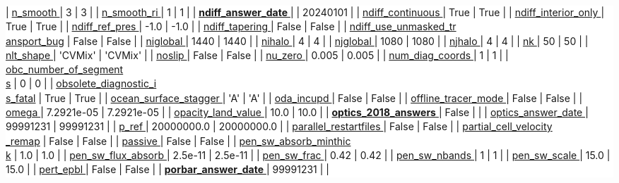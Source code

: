 | [n_smooth                 ](https://github.com/mom-ocean/MOM6/search?q=n_smooth) |               3 |               3 |
| [n_smooth_ri              ](https://github.com/mom-ocean/MOM6/search?q=n_smooth_ri) |               1 |               1 |
| [**ndiff_answer_date**    ](https://github.com/mom-ocean/MOM6/search?q=ndiff_answer_date) |                 |        20240101 |
| [ndiff_continuous         ](https://github.com/mom-ocean/MOM6/search?q=ndiff_continuous) |            True |            True |
| [ndiff_interior_only      ](https://github.com/mom-ocean/MOM6/search?q=ndiff_interior_only) |            True |            True |
| [ndiff_ref_pres           ](https://github.com/mom-ocean/MOM6/search?q=ndiff_ref_pres) |            -1.0 |            -1.0 |
| [ndiff_tapering           ](https://github.com/mom-ocean/MOM6/search?q=ndiff_tapering) |           False |           False |
| [ndiff_use_unmasked_tr<br>ansport_bug](https://github.com/mom-ocean/MOM6/search?q=ndiff_use_unmasked_transport_bug) | False |          False |
| [niglobal                 ](https://github.com/mom-ocean/MOM6/search?q=niglobal) |            1440 |            1440 |
| [nihalo                   ](https://github.com/mom-ocean/MOM6/search?q=nihalo) |               4 |               4 |
| [njglobal                 ](https://github.com/mom-ocean/MOM6/search?q=njglobal) |            1080 |            1080 |
| [njhalo                   ](https://github.com/mom-ocean/MOM6/search?q=njhalo) |               4 |               4 |
| [nk                       ](https://github.com/mom-ocean/MOM6/search?q=nk) |              50 |              50 |
| [nlt_shape                ](https://github.com/mom-ocean/MOM6/search?q=nlt_shape) |         'CVMix' |         'CVMix' |
| [noslip                   ](https://github.com/mom-ocean/MOM6/search?q=noslip) |           False |           False |
| [nu_zero                  ](https://github.com/mom-ocean/MOM6/search?q=nu_zero) |           0.005 |           0.005 |
| [num_diag_coords          ](https://github.com/mom-ocean/MOM6/search?q=num_diag_coords) |               1 |               1 |
| [obc_number_of_segment<br>s](https://github.com/mom-ocean/MOM6/search?q=obc_number_of_segments) |              0 |               0 |
| [obsolete_diagnostic_i<br>s_fatal](https://github.com/mom-ocean/MOM6/search?q=obsolete_diagnostic_is_fatal) |     True |            True |
| [ocean_surface_stagger    ](https://github.com/mom-ocean/MOM6/search?q=ocean_surface_stagger) |             'A' |             'A' |
| [oda_incupd               ](https://github.com/mom-ocean/MOM6/search?q=oda_incupd) |           False |           False |
| [offline_tracer_mode      ](https://github.com/mom-ocean/MOM6/search?q=offline_tracer_mode) |           False |           False |
| [omega                    ](https://github.com/mom-ocean/MOM6/search?q=omega) |      7.2921e-05 |      7.2921e-05 |
| [opacity_land_value       ](https://github.com/mom-ocean/MOM6/search?q=opacity_land_value) |            10.0 |            10.0 |
| [**optics_2018_answers**  ](https://github.com/mom-ocean/MOM6/search?q=optics_2018_answers) |           False |                 |
| [optics_answer_date       ](https://github.com/mom-ocean/MOM6/search?q=optics_answer_date) |        99991231 |        99991231 |
| [p_ref                    ](https://github.com/mom-ocean/MOM6/search?q=p_ref) |      20000000.0 |      20000000.0 |
| [parallel_restartfiles    ](https://github.com/mom-ocean/MOM6/search?q=parallel_restartfiles) |           False |           False |
| [partial_cell_velocity<br>_remap](https://github.com/mom-ocean/MOM6/search?q=partial_cell_velocity_remap) |     False |           False |
| [passive                  ](https://github.com/mom-ocean/MOM6/search?q=passive) |           False |           False |
| [pen_sw_absorb_minthic<br>k](https://github.com/mom-ocean/MOM6/search?q=pen_sw_absorb_minthick) |            1.0 |             1.0 |
| [pen_sw_flux_absorb       ](https://github.com/mom-ocean/MOM6/search?q=pen_sw_flux_absorb) |         2.5e-11 |         2.5e-11 |
| [pen_sw_frac              ](https://github.com/mom-ocean/MOM6/search?q=pen_sw_frac) |            0.42 |            0.42 |
| [pen_sw_nbands            ](https://github.com/mom-ocean/MOM6/search?q=pen_sw_nbands) |               1 |               1 |
| [pen_sw_scale             ](https://github.com/mom-ocean/MOM6/search?q=pen_sw_scale) |            15.0 |            15.0 |
| [pert_epbl                ](https://github.com/mom-ocean/MOM6/search?q=pert_epbl) |           False |           False |
| [**porbar_answer_date**   ](https://github.com/mom-ocean/MOM6/search?q=porbar_answer_date) |        99991231 |                 |